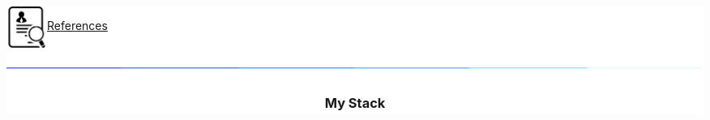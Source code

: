 <a href="https://drive.google.com/drive/folders/1WNTWVhgmSy2Srt8VOUuspCrWmtmm6eF0" target="blank"><img align="center" src="Icons/Social/Reference.png" width="50" />References</a>
</div>

<img  src="Icons/borderseperator.gif">

### <p align="center"> My Stack </p>
